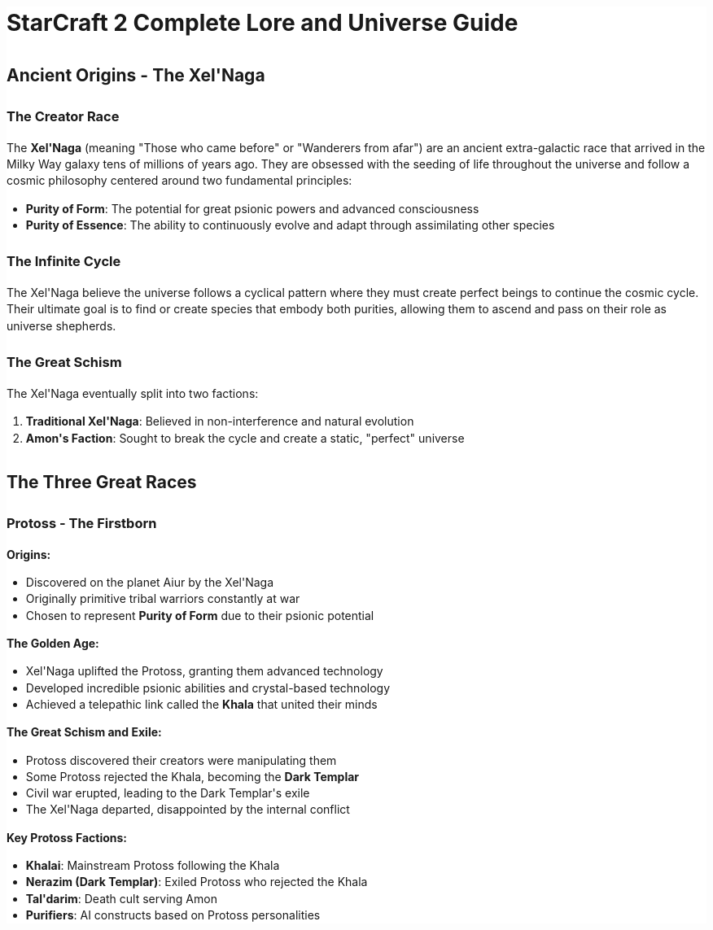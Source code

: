 # StarCraft 2 Complete Lore and Universe Guide

## Ancient Origins - The Xel'Naga

### The Creator Race

The **Xel'Naga** (meaning "Those who came before" or "Wanderers from afar") are an ancient extra-galactic race that arrived in the Milky Way galaxy tens of millions of years ago. They are obsessed with the seeding of life throughout the universe and follow a cosmic philosophy centered around two fundamental principles:

- **Purity of Form**: The potential for great psionic powers and advanced consciousness
- **Purity of Essence**: The ability to continuously evolve and adapt through assimilating other species

### The Infinite Cycle

The Xel'Naga believe the universe follows a cyclical pattern where they must create perfect beings to continue the cosmic cycle. Their ultimate goal is to find or create species that embody both purities, allowing them to ascend and pass on their role as universe shepherds.

### The Great Schism

The Xel'Naga eventually split into two factions:
1. **Traditional Xel'Naga**: Believed in non-interference and natural evolution
2. **Amon's Faction**: Sought to break the cycle and create a static, "perfect" universe

## The Three Great Races

### Protoss - The Firstborn

**Origins:**
- Discovered on the planet Aiur by the Xel'Naga
- Originally primitive tribal warriors constantly at war
- Chosen to represent **Purity of Form** due to their psionic potential

**The Golden Age:**
- Xel'Naga uplifted the Protoss, granting them advanced technology
- Developed incredible psionic abilities and crystal-based technology
- Achieved a telepathic link called the **Khala** that united their minds

**The Great Schism and Exile:**
- Protoss discovered their creators were manipulating them
- Some Protoss rejected the Khala, becoming the **Dark Templar**
- Civil war erupted, leading to the Dark Templar's exile
- The Xel'Naga departed, disappointed by the internal conflict

**Key Protoss Factions:**
- **Khalai**: Mainstream Protoss following the Khala
- **Nerazim (Dark Templar)**: Exiled Protoss who rejected the Khala
- **Tal'darim**: Death cult serving Amon
- **Purifiers**: AI constructs based on Protoss personalities

